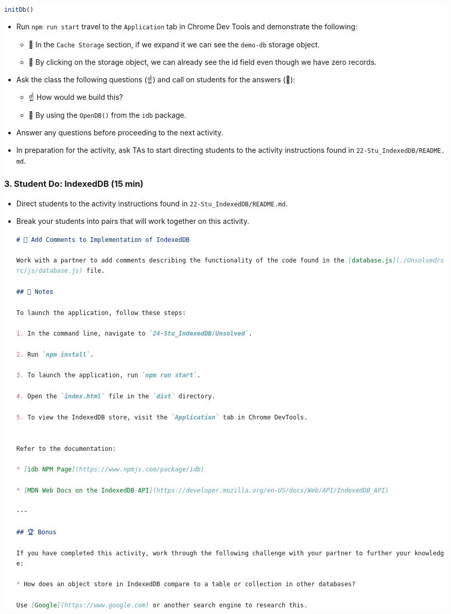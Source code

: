   ```js
  initDb()
  ```

* Run `npm run start` travel to the `Application` tab in Chrome Dev Tools and demonstrate the following: 

  * 🔑 In the `Cache Storage` section, if we expand it we can see the `demo-db` storage object.

  * 🔑 By clicking on the storage object, we can already see the id field even though we have zero records.

* Ask the class the following questions (☝️) and call on students for the answers (🙋):

  * ☝️ How would we build this?

  * 🙋 By using the `OpenDB()` from the `idb` package.

* Answer any questions before proceeding to the next activity.

* In preparation for the activity, ask TAs to start directing students to the activity instructions found in `22-Stu_IndexedDB/README.md`.

### 3. Student Do: IndexedDB (15 min) 

* Direct students to the activity instructions found in `22-Stu_IndexedDB/README.md`.

* Break your students into pairs that will work together on this activity.

  ```md
  # 📐 Add Comments to Implementation of IndexedDB

  Work with a partner to add comments describing the functionality of the code found in the [database.js](./Unsolved/src/js/database.js) file.

  ## 📝 Notes

  To launch the application, follow these steps:

  1. In the command line, navigate to `24-Stu_IndexedDB/Unsolved`.

  2. Run `npm install`.

  3. To launch the application, run `npm run start`.

  4. Open the `index.html` file in the `dist` directory.

  5. To view the IndexedDB store, visit the `Application` tab in Chrome DevTools.


  Refer to the documentation: 

  * [idb NPM Page](https://www.npmjs.com/package/idb)

  * [MDN Web Docs on the IndexedDB API](https://developer.mozilla.org/en-US/docs/Web/API/IndexedDB_API)

  ---

  ## 🏆 Bonus

  If you have completed this activity, work through the following challenge with your partner to further your knowledge:

  * How does an object store in IndexedDB compare to a table or collection in other databases?

  Use [Google](https://www.google.com) or another search engine to research this.
  ```
